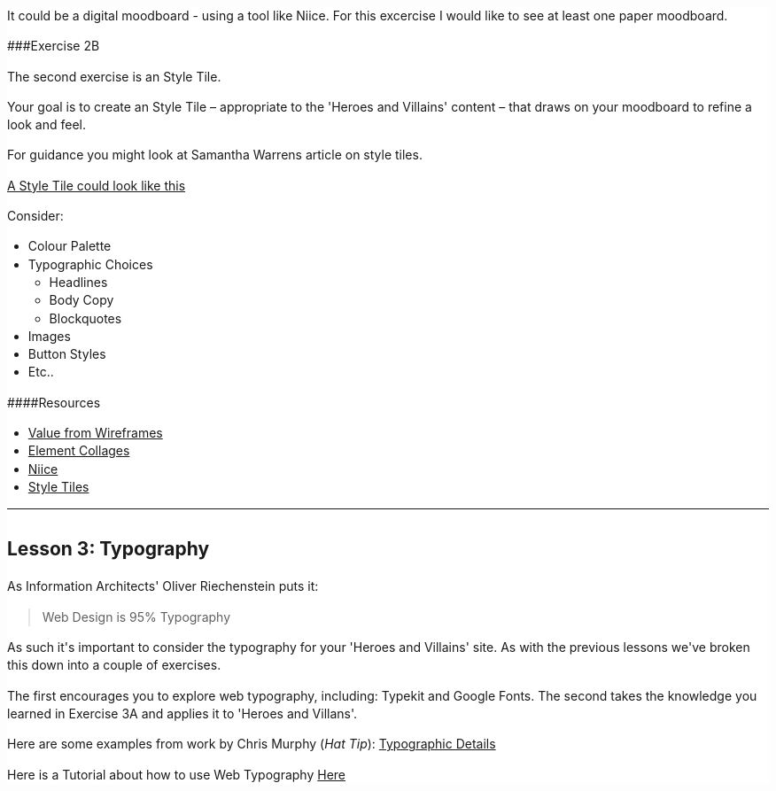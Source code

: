 It could be a digital moodboard - using a tool like Niice. For this excercise I would like to see at least one paper moodboard.


###Exercise 2B

The second exercise is an Style Tile.

Your goal is to create an Style Tile – appropriate to the 'Heroes and Villains' content – that draws on your moodboard to refine a look and feel. 

For guidance you might look at Samantha Warrens article on style tiles.

[A Style Tile could look like this](https://horseradish.s3.amazonaws.com/CACHE/images/photos/1c/ee/cc0ec44b4ea5/opencongress-element-collage-800.png)

Consider:

+ Colour Palette
+ Typographic Choices
  + Headlines
  + Body Copy
  + Blockquotes
+ Images
+ Button Styles
+ Etc..


####Resources

+ [Value from Wireframes](https://medium.com/@dustin/how-to-get-value-from-wireframes-f40c2cf27960#.e839x12t4)
+ [Element Collages](http://danielmall.com/articles/rif-element-collages/)
+ [Niice](https://niice.co/about)
+ [Style Tiles](http://alistapart.com/article/style-tiles-and-how-they-work)


---- 



Lesson 3: Typography
--------------------

As Information Architects' Oliver Riechenstein puts it:

> Web Design is 95% Typography

As such it's important to consider the typography for your 'Heroes and Villains' site. As with the previous lessons we've broken this down into a couple of exercises.

The first encourages you to explore web typography, including: Typekit and Google Fonts. The second takes the knowledge you learned in Exercise 3A and applies it to 'Heroes and Villans'.

Here are some examples from work by Chris Murphy (*Hat Tip*): [Typographic Details](http://dev.monographic.org/typographicdetails/)

Here is a Tutorial about how to use Web Typography [Here](https://github.com/kyleboyd/ixd-tutorials/blob/master/webtypography/index.md)

